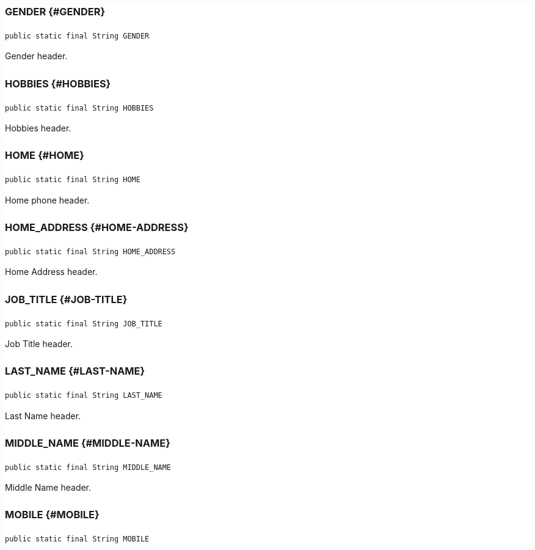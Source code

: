 ### GENDER {#GENDER}
```
public static final String GENDER
```


Gender header.

### HOBBIES {#HOBBIES}
```
public static final String HOBBIES
```


Hobbies header.

### HOME {#HOME}
```
public static final String HOME
```


Home phone header.

### HOME_ADDRESS {#HOME-ADDRESS}
```
public static final String HOME_ADDRESS
```


Home Address header.

### JOB_TITLE {#JOB-TITLE}
```
public static final String JOB_TITLE
```


Job Title header.

### LAST_NAME {#LAST-NAME}
```
public static final String LAST_NAME
```


Last Name header.

### MIDDLE_NAME {#MIDDLE-NAME}
```
public static final String MIDDLE_NAME
```


Middle Name header.

### MOBILE {#MOBILE}
```
public static final String MOBILE
```
